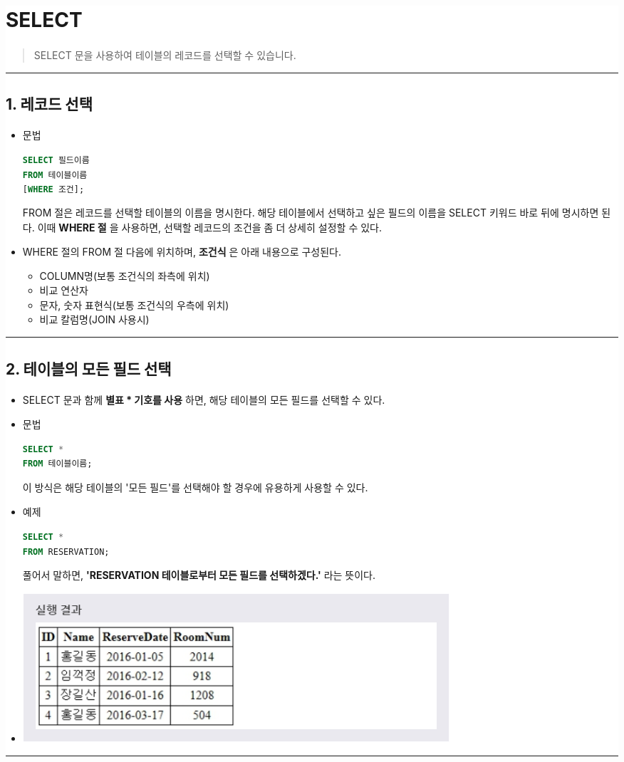 # SELECT
> SELECT 문을 사용하여 테이블의 레코드를 선택할 수 있습니다.
***

## 1. 레코드 선택

* 문법
  ```SQL
  SELECT 필드이름
  FROM 테이블이름
  [WHERE 조건];
  ```
  FROM 절은 레코드를 선택할 테이블의 이름을 명시한다. 해당 테이블에서 선택하고 싶은 필드의 이름을 SELECT 키워드 바로 뒤에 명시하면 된다.
  이때 **WHERE 절** 을 사용하면, 선택할 레코드의 조건을 좀 더 상세히 설정할 수 있다.

* WHERE 절의 FROM 절 다음에 위치하며, **조건식** 은 아래 내용으로 구성된다.
  * COLUMN명(보통 조건식의 좌측에 위치)
  * 비교 연산자
  * 문자, 숫자 표현식(보통 조건식의 우측에 위치)
  * 비교 칼럼명(JOIN 사용시)
***

## 2. 테이블의 모든 필드 선택

* SELECT 문과 함께 **별표 * 기호를 사용** 하면, 해당 테이블의 모든 필드를 선택할 수 있다.

* 문법
  ```SQL
  SELECT *
  FROM 테이블이름;
  ```
  이 방식은 해당 테이블의 '모든 필드'를 선택해야 할 경우에 유용하게 사용할 수 있다.

* 예제
  ```SQL
  SELECT *
  FROM RESERVATION;
  ```
  풀어서 말하면, **'RESERVATION 테이블로부터 모든 필드를 선택하겠다.'** 라는 뜻이다.

* <img src="../../images/2_11.PNG" width="600"/>
***
